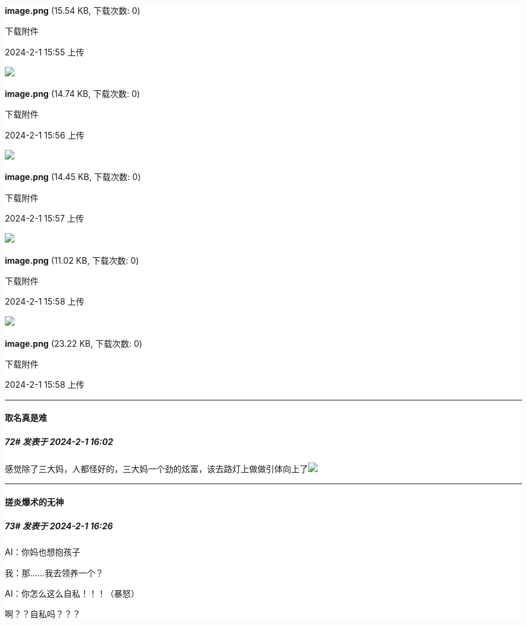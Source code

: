 <strong>image.png</strong> (15.54 KB, 下载次数: 0)

下载附件

2024-2-1 15:55 上传

<img src="https://img.saraba1st.com/forum/202402/01/155636o2tfrpy4xsibfz8z.png" referrerpolicy="no-referrer">

<strong>image.png</strong> (14.74 KB, 下载次数: 0)

下载附件

2024-2-1 15:56 上传

<img src="https://img.saraba1st.com/forum/202402/01/155735q5ia5ojko2vh52vp.png" referrerpolicy="no-referrer">

<strong>image.png</strong> (14.45 KB, 下载次数: 0)

下载附件

2024-2-1 15:57 上传

<img src="https://img.saraba1st.com/forum/202402/01/155812bxt1iyzg1koquoyl.png" referrerpolicy="no-referrer">

<strong>image.png</strong> (11.02 KB, 下载次数: 0)

下载附件

2024-2-1 15:58 上传

<img src="https://img.saraba1st.com/forum/202402/01/155839iwdpk79zww7y9idi.png" referrerpolicy="no-referrer">

<strong>image.png</strong> (23.22 KB, 下载次数: 0)

下载附件

2024-2-1 15:58 上传

*****

####  取名真是难  
##### 72#       发表于 2024-2-1 16:02

感觉除了三大妈，人都怪好的，三大妈一个劲的炫富，该去路灯上做做引体向上了<img src="https://static.saraba1st.com/image/smiley/face2017/037.png" referrerpolicy="no-referrer">


*****

####  搓炎爆术的无神  
##### 73#       发表于 2024-2-1 16:26

AI：你妈也想抱孩子

我：那……我去领养一个？

AI：你怎么这么自私！！！（暴怒）

啊？？自私吗？？？
